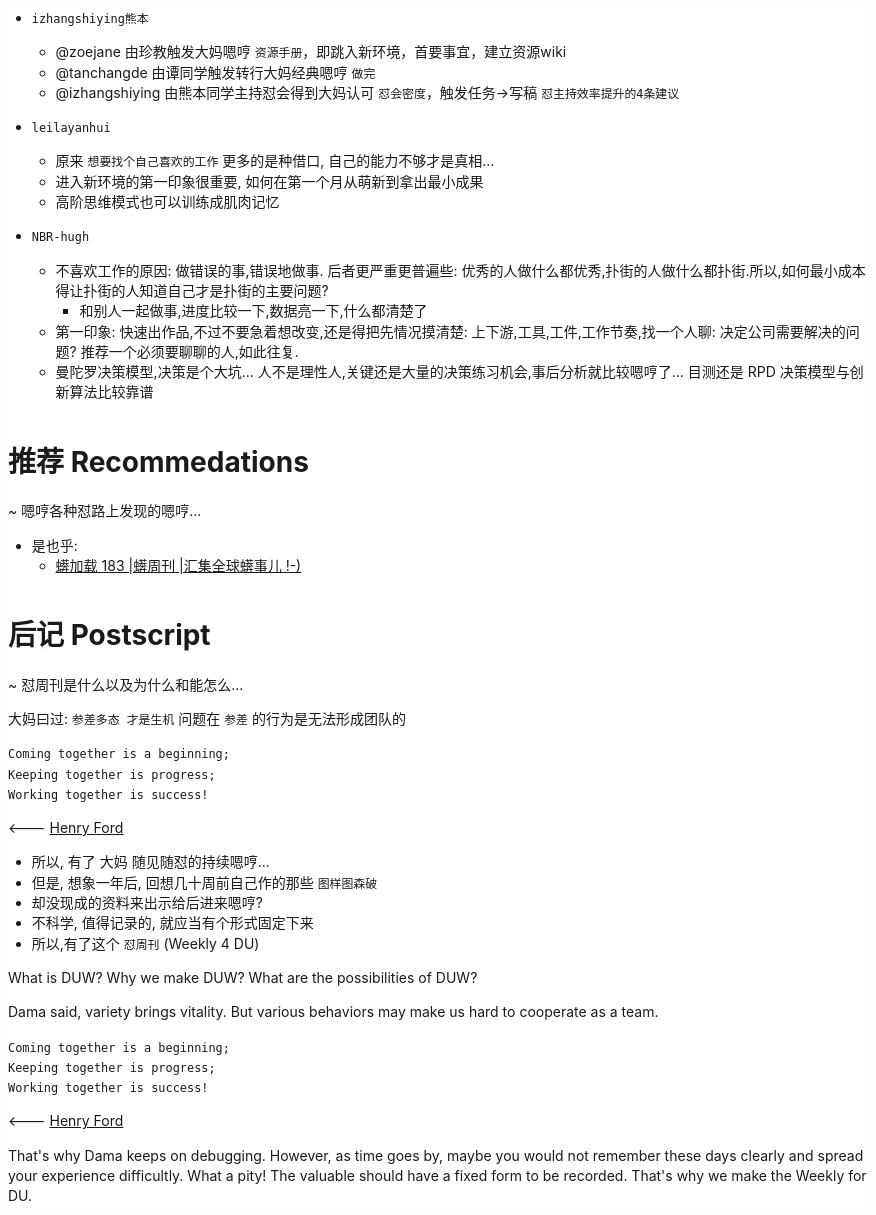 - `izhangshiying熊本`
	+ @zoejane  由珍教触发大妈嗯哼 `资源手册`，即跳入新环境，首要事宜，建立资源wiki
	+ @tanchangde  由谭同学触发转行大妈经典嗯哼 `做完`
	+ @izhangshiying 由熊本同学主持怼会得到大妈认可 `怼会密度`，触发任务-\>写稿 `怼主持效率提升的4条建议`
- `leilayanhui`
	+ 原来 `想要找个自己喜欢的工作` 更多的是种借口, 自己的能力不够才是真相...
	+ 进入新环境的第一印象很重要, 如何在第一个月从萌新到拿出最小成果
	+ 高阶思维模式也可以训练成肌肉记忆

- `NBR-hugh`
	+ 不喜欢工作的原因: 做错误的事,错误地做事. 后者更严重更普遍些: 优秀的人做什么都优秀,扑街的人做什么都扑街.所以,如何最小成本得让扑街的人知道自己才是扑街的主要问题?
		* 和别人一起做事,进度比较一下,数据亮一下,什么都清楚了
	+ 第一印象: 快速出作品,不过不要急着想改变,还是得把先情况摸清楚: 上下游,工具,工件,工作节奏,找一个人聊: 决定公司需要解决的问题? 推荐一个必须要聊聊的人,如此往复.
	+ 曼陀罗决策模型,决策是个大坑... 人不是理性人,关键还是大量的决策练习机会,事后分析就比较嗯哼了... 目测还是 RPD 决策模型与创新算法比较靠谱

# 推荐 Recommedations
\~ 嗯哼各种怼路上发现的嗯哼...

- 是也乎:
	+ [蠎加载 183 |蠎周刊 |汇集全球蠎事儿 !-)][16]

# 后记 Postscript
\~ 怼周刊是什么以及为什么和能怎么...

大妈曰过: `参差多态 才是生机`
问题在 `参差` 的行为是无法形成团队的

	Coming together is a beginning; 
	Keeping together is progress; 
	Working together is success!

\<--- [Henry Ford][17]

- 所以, 有了 大妈 随见随怼的持续嗯哼...
- 但是, 想象一年后, 回想几十周前自己作的那些 `图样图森破` 
- 却没现成的资料来出示给后进来嗯哼?
- 不科学, 值得记录的, 就应当有个形式固定下来
- 所以,有了这个 `怼周刊` (Weekly 4 DU)

What is DUW?
Why we make DUW?
What are the possibilities of DUW?

Dama said, variety brings vitality.
But various behaviors may make us hard to cooperate as a team.

	Coming together is a beginning; 
	Keeping together is progress; 
	Working together is success!

\<--- [Henry Ford][18]

That's why Dama keeps on debugging.
However, as time goes by, maybe you would not remember these days clearly and spread your experience difficultly.
What a pity!
The valuable should have a fixed form to be recorded.
That's why we make the Weekly for DU.


[1]:	http://du.zoomquiet.io/2014-02/ac0-zq/
[2]:	http://du.zoomquiet.io/2018-02/about-bear/
[3]:	https://github.com/DebugUself/du4proto/issues/456
[4]:	https://github.com/DebugUself/du4proto/issues/461
[5]:	https://github.com/DebugUself/du4proto/issues/458#issuecomment-417862543
[6]:	https://github.com/DebugUself/du4proto/wiki/HbChange
[7]:	https://github.com/DebugUself/du4proto/issues/462
[8]:	https://github.com/DebugUself/du4proto/issues/387
[9]:	https://github.com/DebugUself/du4proto/issues/463
[10]:	http://weekly.pychina.org/archives.html
[11]:	https://github.com/DebugUself/du4proto/tree/DU_tools/st
[12]:	http://pandoc.org/installing.html
[13]:	http://pandoc.org/index.html
[14]:	http://pandoc.org/demos.html
[15]:	https://www.gnu.org/manual/manual.html#dominion
[16]:	http://weekly.pychina.org/importpython/importpython-183.html
[17]:	https://www.brainyquote.com/quotes/quotes/h/henryford121997.html
[18]:	https://www.brainyquote.com/quotes/quotes/h/henryford121997.html